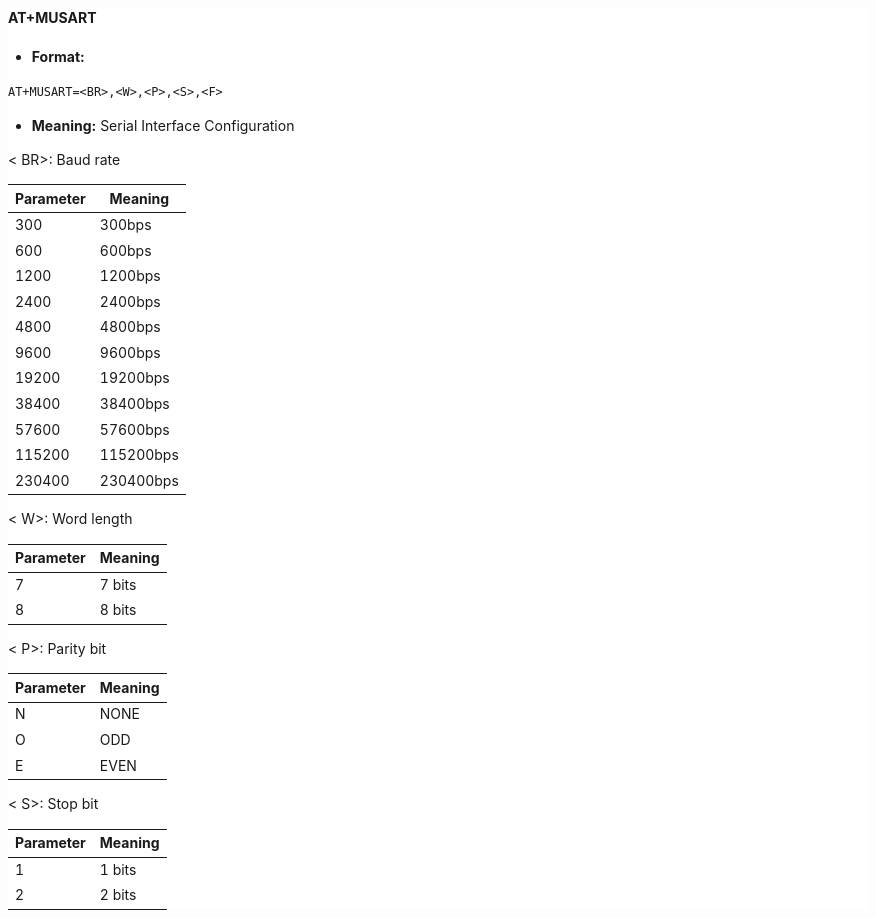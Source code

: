 #### AT+MUSART 
  
- **Format:** 

`AT+MUSART=<BR>,<W>,<P>,<S>,<F>`

- **Meaning:** Serial Interface Configuration

< BR\>: Baud rate  

| Parameter | Meaning |
| ------ | --------- |
| 300    | 300bps    |
| 600    | 600bps    |
| 1200   | 1200bps   |
| 2400   | 2400bps   |
| 4800   | 4800bps   |
| 9600   | 9600bps   |
| 19200  | 19200bps  |
| 38400  | 38400bps  |
| 57600  | 57600bps  |
| 115200 | 115200bps |
| 230400 | 230400bps |

< W\>: Word length  

| Parameter | Meaning |
| - | ------ |
| 7 | 7 bits |
| 8 | 8 bits |

< P\>: Parity bit  

| Parameter | Meaning |
| - | ---- |
| N | NONE |
| O | ODD  |
| E | EVEN |

< S\>: Stop bit  

| Parameter | Meaning |
| - | ------ |
| 1 | 1 bits |
| 2 | 2 bits |
